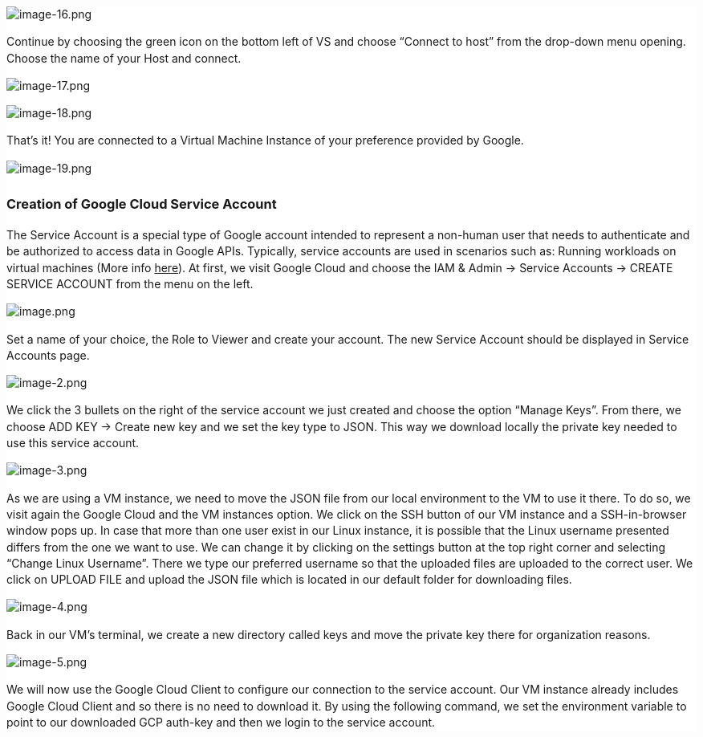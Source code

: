 ![image-16.png](attachment:image-16.png)

Continue by choosing the green icon on the bottom left of VS and choose “Connect to host” from the drop-down menu opening. Choose the name of your Host and connect. 

![image-17.png](attachment:image-17.png)

![image-18.png](attachment:image-18.png)

That’s it! You are connected to a Virtual Machine Instance of your preference provided by Google.

![image-19.png](attachment:image-19.png)


### Creation of Google Cloud Service Account

The Service Account is a special type of Google account intended to represent a non-human user that needs to authenticate and be authorized to access data in Google APIs. Typically, service accounts are used in scenarios such as: Running workloads on virtual machines (More info [here](https://cloud.google.com/iam/docs/service-account-overview)). 
At first, we visit Google Cloud and choose the IAM & Admin -> Service Accounts -> CREATE SERVICE ACCOUNT from the menu on the left. 

![image.png](attachment:image.png)

Set a name of your choice, the Role to Viewer and create your account. The new Service Account should be displayed in Service Accounts page.

![image-2.png](attachment:image-2.png)

We click the 3 bullets on the right of the service account we just created and choose the option “Manage Keys”. From there, we choose ADD KEY -> Create new key and we set the key type to JSON. This way we download locally the private key needed to use this service account.

![image-3.png](attachment:image-3.png)

As we are using a VM instance, we need to move the JSON file from our local environment to the VM to use it there. To do so, we visit again the Google Cloud and the VM instances option. We click on the SSH button of our VM instance and a SSH-in-browser window pops up. In case that more than one user exist in our Linux instance, it is possible that the Linux username presented differs from the one we want to use. We can change it by clicking on the settings button at the top right corner and selecting “Change Linux Username”. There we type our preferred username so that the uploaded files are uploaded to the correct user. We click on UPLOAD FILE and upload the JSON file which is located in our default folder for downloading files.    

![image-4.png](attachment:image-4.png)

Back in our VM’s terminal, we create a new directory called keys and move the private key there for organization reasons.

![image-5.png](attachment:image-5.png)

We will now use the Google Cloud Client to configure our connection to the service account. Our VM instance already includes Google Cloud Client and so there is no need to download it. By using the following command, we set the environment variable to point to our downloaded GCP auth-key and then we login to the service account.
